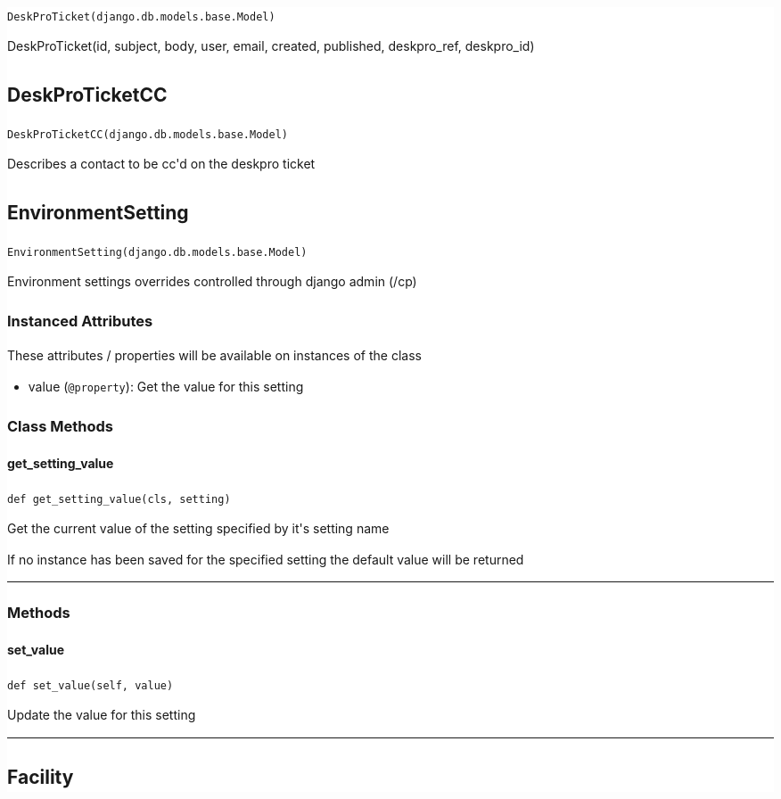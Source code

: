 ```
DeskProTicket(django.db.models.base.Model)
```

DeskProTicket(id, subject, body, user, email, created, published, deskpro_ref, deskpro_id)


## DeskProTicketCC

```
DeskProTicketCC(django.db.models.base.Model)
```

Describes a contact to be cc'd on the deskpro ticket


## EnvironmentSetting

```
EnvironmentSetting(django.db.models.base.Model)
```

Environment settings overrides controlled through
django admin (/cp)


### Instanced Attributes

These attributes / properties will be available on instances of the class

- value (`@property`): Get the value for this setting

### Class Methods

#### get_setting_value
`def get_setting_value(cls, setting)`

Get the current value of the setting specified by
it's setting name

If no instance has been saved for the specified setting
the default value will be returned

---

### Methods

#### set_value
`def set_value(self, value)`

Update the value for this setting

---

## Facility

